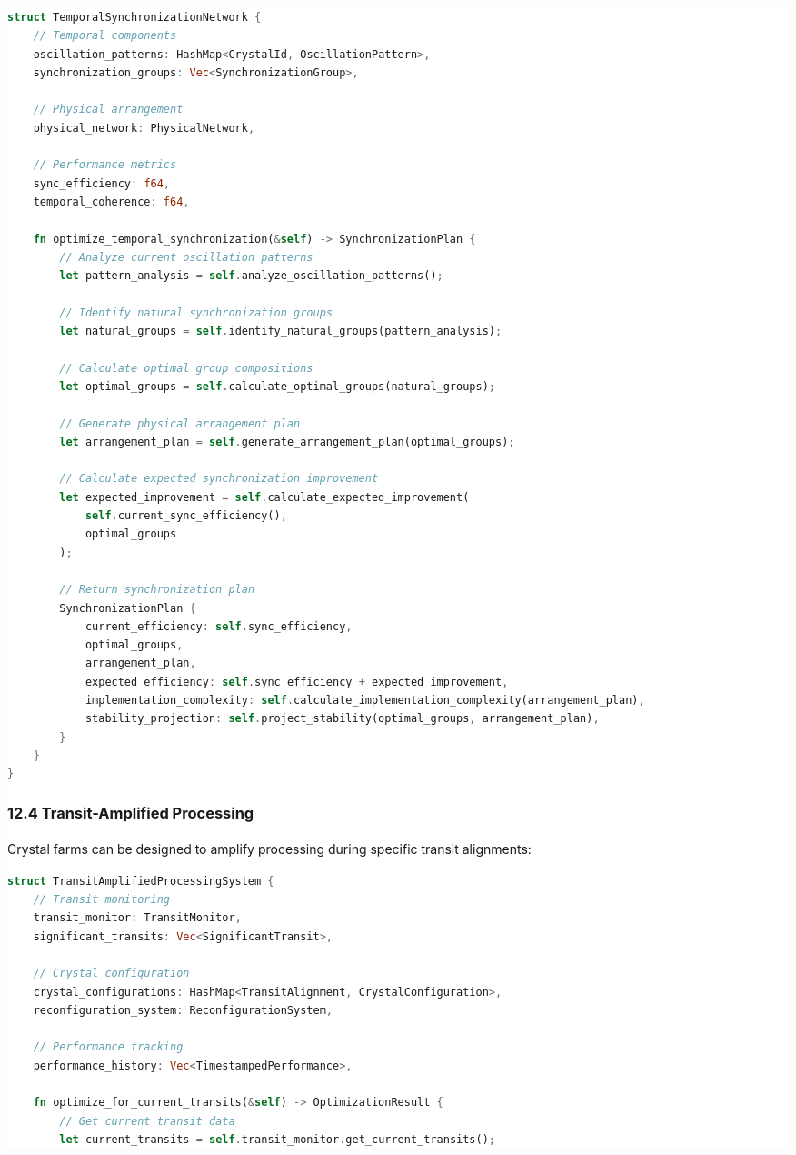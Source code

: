 ```rust
struct TemporalSynchronizationNetwork {
    // Temporal components
    oscillation_patterns: HashMap<CrystalId, OscillationPattern>,
    synchronization_groups: Vec<SynchronizationGroup>,
    
    // Physical arrangement
    physical_network: PhysicalNetwork,
    
    // Performance metrics
    sync_efficiency: f64,
    temporal_coherence: f64,
    
    fn optimize_temporal_synchronization(&self) -> SynchronizationPlan {
        // Analyze current oscillation patterns
        let pattern_analysis = self.analyze_oscillation_patterns();
        
        // Identify natural synchronization groups
        let natural_groups = self.identify_natural_groups(pattern_analysis);
        
        // Calculate optimal group compositions
        let optimal_groups = self.calculate_optimal_groups(natural_groups);
        
        // Generate physical arrangement plan
        let arrangement_plan = self.generate_arrangement_plan(optimal_groups);
        
        // Calculate expected synchronization improvement
        let expected_improvement = self.calculate_expected_improvement(
            self.current_sync_efficiency(),
            optimal_groups
        );
        
        // Return synchronization plan
        SynchronizationPlan {
            current_efficiency: self.sync_efficiency,
            optimal_groups,
            arrangement_plan,
            expected_efficiency: self.sync_efficiency + expected_improvement,
            implementation_complexity: self.calculate_implementation_complexity(arrangement_plan),
            stability_projection: self.project_stability(optimal_groups, arrangement_plan),
        }
    }
}
```

### 12.4 Transit-Amplified Processing

Crystal farms can be designed to amplify processing during specific transit alignments:

```rust
struct TransitAmplifiedProcessingSystem {
    // Transit monitoring
    transit_monitor: TransitMonitor,
    significant_transits: Vec<SignificantTransit>,
    
    // Crystal configuration
    crystal_configurations: HashMap<TransitAlignment, CrystalConfiguration>,
    reconfiguration_system: ReconfigurationSystem,
    
    // Performance tracking
    performance_history: Vec<TimestampedPerformance>,
    
    fn optimize_for_current_transits(&self) -> OptimizationResult {
        // Get current transit data
        let current_transits = self.transit_monitor.get_current_transits();
```
